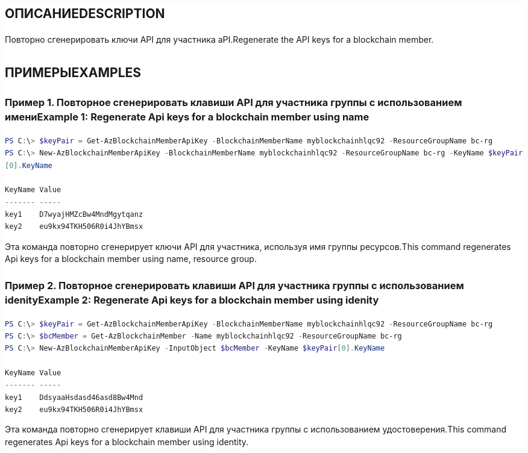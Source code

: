 ## <span data-ttu-id="537c2-107">ОПИСАНИЕ</span><span class="sxs-lookup"><span data-stu-id="537c2-107">DESCRIPTION</span></span>
<span data-ttu-id="537c2-108">Повторно сгенерировать ключи API для участника aPI.</span><span class="sxs-lookup"><span data-stu-id="537c2-108">Regenerate the API keys for a blockchain member.</span></span>

## <span data-ttu-id="537c2-109">ПРИМЕРЫ</span><span class="sxs-lookup"><span data-stu-id="537c2-109">EXAMPLES</span></span>

### <span data-ttu-id="537c2-110">Пример 1. Повторное сгенерировать клавиши API для участника группы с использованием имени</span><span class="sxs-lookup"><span data-stu-id="537c2-110">Example 1: Regenerate Api keys for a blockchain member using name</span></span>
```powershell
PS C:\> $keyPair = Get-AzBlockchainMemberApiKey -BlockchainMemberName myblockchainhlqc92 -ResourceGroupName bc-rg
PS C:\> New-AzBlockchainMemberApiKey -BlockchainMemberName myblockchainhlqc92 -ResourceGroupName bc-rg -KeyName $keyPair[0].KeyName

KeyName Value
------- -----
key1    D7wyajHMZcBw4MndMgytqanz
key2    eu9kx94TKH506R0i4JhYBmsx
```

<span data-ttu-id="537c2-111">Эта команда повторно сгенерирует ключи API для участника, используя имя группы ресурсов.</span><span class="sxs-lookup"><span data-stu-id="537c2-111">This command regenerates Api keys for a blockchain member using name, resource group.</span></span>

### <span data-ttu-id="537c2-112">Пример 2. Повторное сгенерировать клавиши API для участника группы с использованием idenity</span><span class="sxs-lookup"><span data-stu-id="537c2-112">Example 2: Regenerate Api keys for a blockchain member using idenity</span></span>
```powershell
PS C:\> $keyPair = Get-AzBlockchainMemberApiKey -BlockchainMemberName myblockchainhlqc92 -ResourceGroupName bc-rg
PS C:\> $bcMember = Get-AzBlockchainMember -Name myblockchainhlqc92 -ResourceGroupName bc-rg
PS C:\> New-AzBlockchainMemberApiKey -InputObject $bcMember -KeyName $keyPair[0].KeyName

KeyName Value
------- -----
key1    DdsyaaHsdasd46asd8Bw4Mnd
key2    eu9kx94TKH506R0i4JhYBmsx
```

<span data-ttu-id="537c2-113">Эта команда повторно сгенерирует клавиши API для участника группы с использованием удостоверения.</span><span class="sxs-lookup"><span data-stu-id="537c2-113">This command regenerates Api keys for a blockchain member using identity.</span></span>
